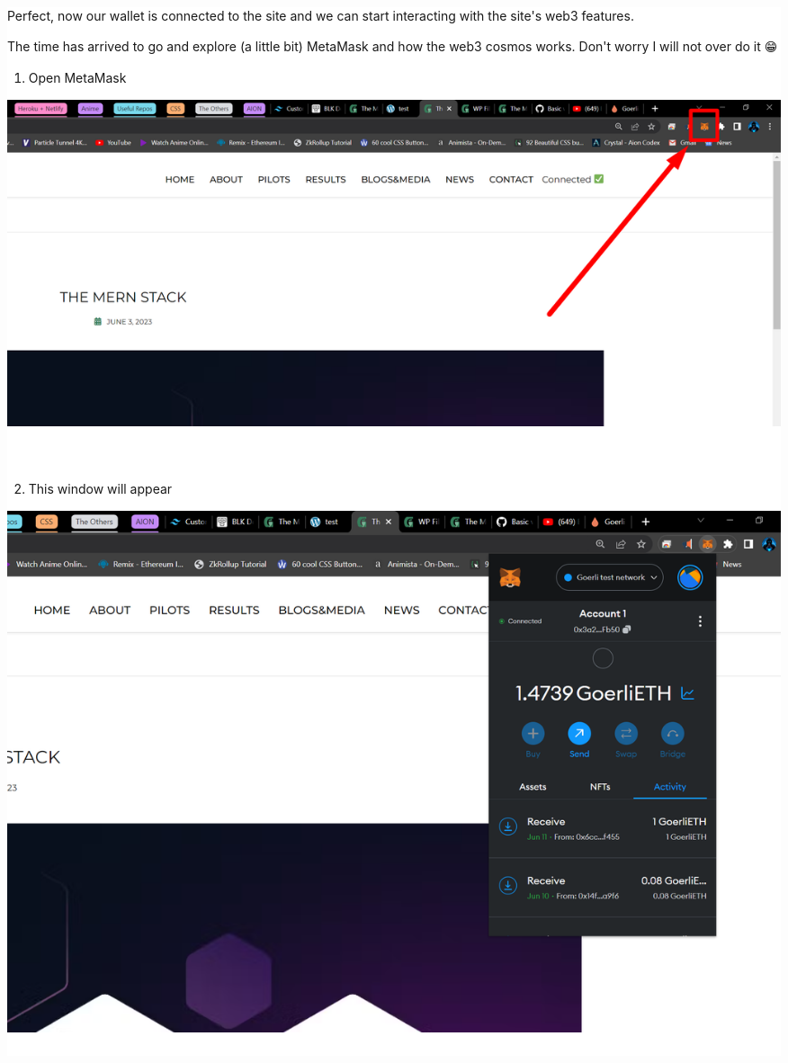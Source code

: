 Perfect, now our wallet is connected to the site and we can start interacting with the site's web3 features.

The time has arrived to go and explore (a little bit) MetaMask and how the web3 cosmos works. Don't worry I will not over do it 😁

1. Open MetaMask
   <br />

<img src="github-readme-imgs/Metamask_Config/sf-metamask-1.png" alt="Framer Motion" width="100%" height="100%" /> &nbsp;&nbsp;
<br />
<br />

2. This window will appear
   <br />

<img src="github-readme-imgs/Metamask_Config/sf-metamask-2.png" alt="Framer Motion" width="100%" height="100%" /> &nbsp;&nbsp;
<br />
